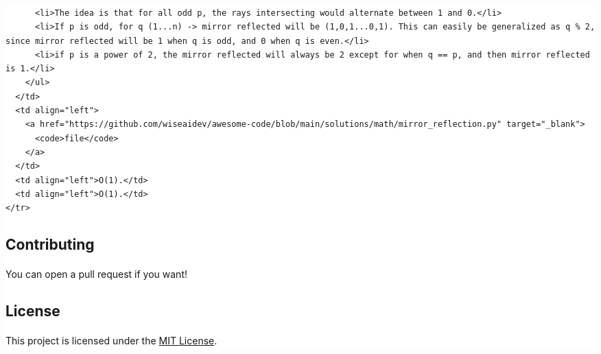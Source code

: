           <li>The idea is that for all odd p, the rays intersecting would alternate between 1 and 0.</li>
          <li>If p is odd, for q (1...n) -> mirror reflected will be (1,0,1...0,1). This can easily be generalized as q % 2, since mirror reflected will be 1 when q is odd, and 0 when q is even.</li>
          <li>if p is a power of 2, the mirror reflected will always be 2 except for when q == p, and then mirror reflected is 1.</li>
        </ul>
      </td>
      <td align="left">
        <a href="https://github.com/wiseaidev/awesome-code/blob/main/solutions/math/mirror_reflection.py" target="_blank">
          <code>file</code>
        </a>
      </td>
      <td align="left">O(1).</td>
      <td align="left">O(1).</td>
    </tr>
  </tbody>
</table>


## Contributing

You can open a pull request if you want!

## License

This project is licensed under the [MIT License](https://github.com/wiseaidev/awesome-code/blob/main/LICENSE).
